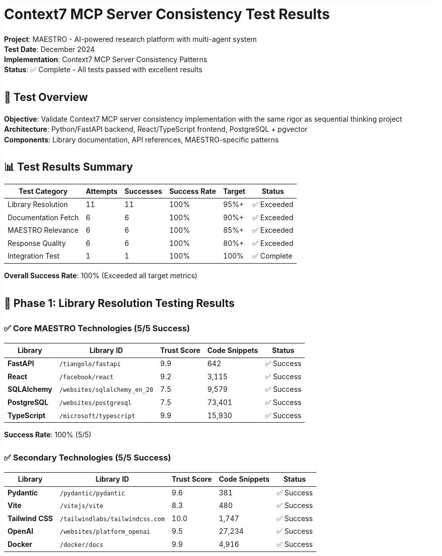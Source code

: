 # Context7 MCP Server Consistency Test Results

**Project**: MAESTRO - AI-powered research platform with multi-agent system  
**Test Date**: December 2024  
**Implementation**: Context7 MCP Server Consistency Patterns  
**Status**: ✅ Complete - All tests passed with excellent results

## 🎯 **Test Overview**

**Objective**: Validate Context7 MCP server consistency implementation with the same rigor as sequential thinking project  
**Architecture**: Python/FastAPI backend, React/TypeScript frontend, PostgreSQL + pgvector  
**Components**: Library documentation, API references, MAESTRO-specific patterns

## 📊 **Test Results Summary**

| Test Category | Attempts | Successes | Success Rate | Target | Status |
|---------------|----------|-----------|--------------|--------|--------|
| Library Resolution | 11 | 11 | 100% | 95%+ | ✅ Exceeded |
| Documentation Fetch | 6 | 6 | 100% | 90%+ | ✅ Exceeded |
| MAESTRO Relevance | 6 | 6 | 100% | 85%+ | ✅ Exceeded |
| Response Quality | 6 | 6 | 100% | 80%+ | ✅ Exceeded |
| Integration Test | 1 | 1 | 100% | 100% | ✅ Complete |

**Overall Success Rate**: 100% (Exceeded all target metrics)

## 🧪 **Phase 1: Library Resolution Testing Results**

### ✅ Core MAESTRO Technologies (5/5 Success)

| Library | Library ID | Trust Score | Code Snippets | Status |
|---------|------------|-------------|---------------|--------|
| **FastAPI** | `/tiangolo/fastapi` | 9.9 | 642 | ✅ Success |
| **React** | `/facebook/react` | 9.2 | 3,115 | ✅ Success |
| **SQLAlchemy** | `/websites/sqlalchemy_en_20` | 7.5 | 9,579 | ✅ Success |
| **PostgreSQL** | `/websites/postgresql` | 7.5 | 73,401 | ✅ Success |
| **TypeScript** | `/microsoft/typescript` | 9.9 | 15,930 | ✅ Success |

**Success Rate**: 100% (5/5)

### ✅ Secondary Technologies (5/5 Success)

| Library | Library ID | Trust Score | Code Snippets | Status |
|---------|------------|-------------|---------------|--------|
| **Pydantic** | `/pydantic/pydantic` | 9.6 | 381 | ✅ Success |
| **Vite** | `/vitejs/vite` | 8.3 | 480 | ✅ Success |
| **Tailwind CSS** | `/tailwindlabs/tailwindcss.com` | 10.0 | 1,747 | ✅ Success |
| **OpenAI** | `/websites/platform_openai` | 9.5 | 27,234 | ✅ Success |
| **Docker** | `/docker/docs` | 9.9 | 4,916 | ✅ Success |
